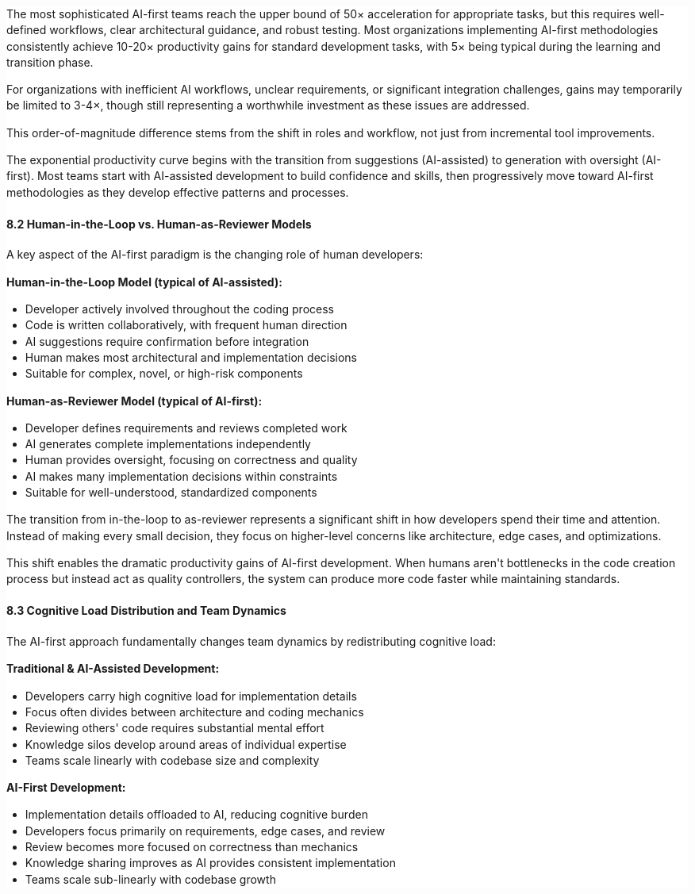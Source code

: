 The most sophisticated AI-first teams reach the upper bound of 50× acceleration for appropriate tasks, but this requires well-defined workflows, clear architectural guidance, and robust testing. Most organizations implementing AI-first methodologies consistently achieve 10-20× productivity gains for standard development tasks, with 5× being typical during the learning and transition phase.

For organizations with inefficient AI workflows, unclear requirements, or significant integration challenges, gains may temporarily be limited to 3-4×, though still representing a worthwhile investment as these issues are addressed.

This order-of-magnitude difference stems from the shift in roles and workflow, not just from incremental tool improvements.

The exponential productivity curve begins with the transition from suggestions (AI-assisted) to generation with oversight (AI-first). Most teams start with AI-assisted development to build confidence and skills, then progressively move toward AI-first methodologies as they develop effective patterns and processes.

#### 8.2 Human-in-the-Loop vs. Human-as-Reviewer Models

A key aspect of the AI-first paradigm is the changing role of human developers:

**Human-in-the-Loop Model (typical of AI-assisted):**
- Developer actively involved throughout the coding process
- Code is written collaboratively, with frequent human direction
- AI suggestions require confirmation before integration
- Human makes most architectural and implementation decisions
- Suitable for complex, novel, or high-risk components

**Human-as-Reviewer Model (typical of AI-first):**
- Developer defines requirements and reviews completed work
- AI generates complete implementations independently
- Human provides oversight, focusing on correctness and quality
- AI makes many implementation decisions within constraints
- Suitable for well-understood, standardized components

The transition from in-the-loop to as-reviewer represents a significant shift in how developers spend their time and attention. Instead of making every small decision, they focus on higher-level concerns like architecture, edge cases, and optimizations.

This shift enables the dramatic productivity gains of AI-first development. When humans aren't bottlenecks in the code creation process but instead act as quality controllers, the system can produce more code faster while maintaining standards.

#### 8.3 Cognitive Load Distribution and Team Dynamics

The AI-first approach fundamentally changes team dynamics by redistributing cognitive load:

**Traditional & AI-Assisted Development:**
- Developers carry high cognitive load for implementation details
- Focus often divides between architecture and coding mechanics
- Reviewing others' code requires substantial mental effort
- Knowledge silos develop around areas of individual expertise
- Teams scale linearly with codebase size and complexity

**AI-First Development:**
- Implementation details offloaded to AI, reducing cognitive burden
- Developers focus primarily on requirements, edge cases, and review
- Review becomes more focused on correctness than mechanics
- Knowledge sharing improves as AI provides consistent implementation
- Teams scale sub-linearly with codebase growth
